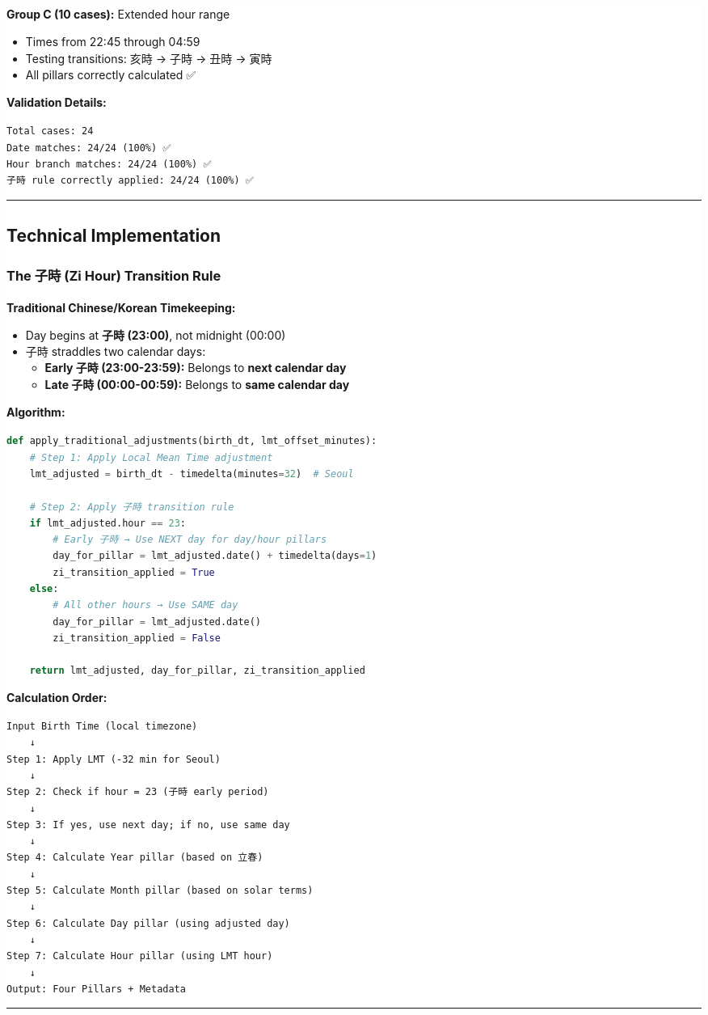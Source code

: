 **Group C (10 cases):** Extended hour range
- Times from 22:45 through 04:59
- Testing transitions: 亥時 → 子時 → 丑時 → 寅時
- All pillars correctly calculated ✅

**Validation Details:**
```
Total cases: 24
Date matches: 24/24 (100%) ✅
Hour branch matches: 24/24 (100%) ✅
子時 rule correctly applied: 24/24 (100%) ✅
```

---

## Technical Implementation

### The 子時 (Zi Hour) Transition Rule

**Traditional Chinese/Korean Timekeeping:**
- Day begins at **子時 (23:00)**, not midnight (00:00)
- 子時 straddles two calendar days:
  - **Early 子時 (23:00-23:59):** Belongs to **next calendar day**
  - **Late 子時 (00:00-00:59):** Belongs to **same calendar day**

**Algorithm:**
```python
def apply_traditional_adjustments(birth_dt, lmt_offset_minutes):
    # Step 1: Apply Local Mean Time adjustment
    lmt_adjusted = birth_dt - timedelta(minutes=32)  # Seoul

    # Step 2: Apply 子時 transition rule
    if lmt_adjusted.hour == 23:
        # Early 子時 → Use NEXT day for day/hour pillars
        day_for_pillar = lmt_adjusted.date() + timedelta(days=1)
        zi_transition_applied = True
    else:
        # All other hours → Use SAME day
        day_for_pillar = lmt_adjusted.date()
        zi_transition_applied = False

    return lmt_adjusted, day_for_pillar, zi_transition_applied
```

**Calculation Order:**
```
Input Birth Time (local timezone)
    ↓
Step 1: Apply LMT (-32 min for Seoul)
    ↓
Step 2: Check if hour = 23 (子時 early period)
    ↓
Step 3: If yes, use next day; if no, use same day
    ↓
Step 4: Calculate Year pillar (based on 立春)
    ↓
Step 5: Calculate Month pillar (based on solar terms)
    ↓
Step 6: Calculate Day pillar (using adjusted day)
    ↓
Step 7: Calculate Hour pillar (using LMT hour)
    ↓
Output: Four Pillars + Metadata
```

---